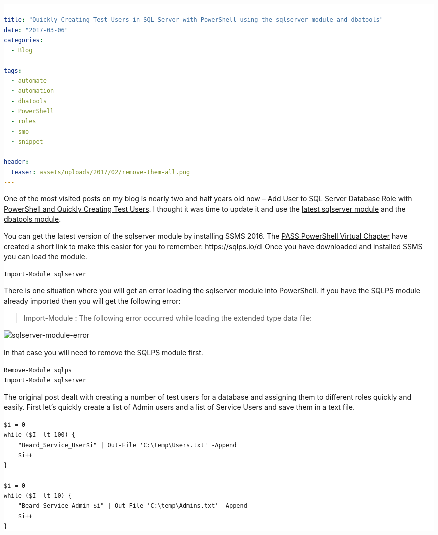 ```yaml
---
title: "Quickly Creating Test Users in SQL Server with PowerShell using the sqlserver module and dbatools"
date: "2017-03-06" 
categories:
  - Blog

tags:
  - automate
  - automation
  - dbatools
  - PowerShell
  - roles
  - smo
  - snippet

header:
  teaser: assets/uploads/2017/02/remove-them-all.png
---
```

One of the most visited posts on my blog is nearly two and half years old now – <A href="https://blog.robsewell.com/blog/dbatools/powershell/sql%20server/add-user-to-database-role-with-powershell/" target=_blank>Add User to SQL Server Database Role with PowerShell and Quickly Creating Test Users</A>.&nbsp;I thought it was time to update it and use the <A href="https://msdn.microsoft.com/en-us/library/hh245198.aspx" target=_blank>latest sqlserver module</A> and the <A href="https://dbatools.io/" target=_blank>dbatools module</A>.

You can get the latest version of the sqlserver module by installing SSMS 2016. The <A href="https://sqlps.io" target=_blank>PASS PowerShell Virtual Chapter</A>&nbsp;have created a short link to make this easier for you to remember: <A href="https://sqlps.io/dl" target=_blank>https://sqlps.io/dl</A>
Once you have downloaded and installed SSMS you can load the module.

````
Import-Module sqlserver
````
There is one situation where you will get an error loading the sqlserver module into PowerShell. If you have the SQLPS module already imported then you will get the following error:
  
> Import-Module : The following error occurred while loading the extended type data file:
  
![sqlserver-module-error](https://blog.robsewell.com/assets/uploads/2017/02/sqlserver-module-error.png)

In that case you will need to remove the SQLPS module first.

````
Remove-Module sqlps
Import-Module sqlserver
````

The original post dealt with creating a number of test users for a database and assigning them to different roles quickly and easily.
First let’s quickly create a list of Admin users and a list of Service Users and save them in a text file.
````
$i = 0
while ($I -lt 100) {
    "Beard_Service_User$i" | Out-File 'C:\temp\Users.txt' -Append
    $i++
}

$i = 0
while ($I -lt 10) {
    "Beard_Service_Admin_$i" | Out-File 'C:\temp\Admins.txt' -Append
    $i++
}
````